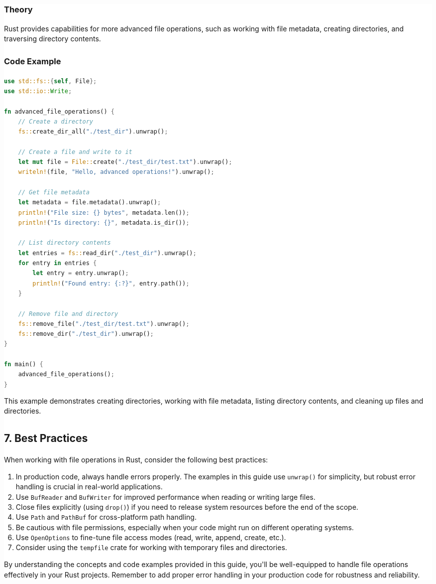 ### Theory

Rust provides capabilities for more advanced file operations, such as working with file metadata, creating directories, and traversing directory contents.

### Code Example

```rust
use std::fs::{self, File};
use std::io::Write;

fn advanced_file_operations() {
    // Create a directory
    fs::create_dir_all("./test_dir").unwrap();

    // Create a file and write to it
    let mut file = File::create("./test_dir/test.txt").unwrap();
    writeln!(file, "Hello, advanced operations!").unwrap();

    // Get file metadata
    let metadata = file.metadata().unwrap();
    println!("File size: {} bytes", metadata.len());
    println!("Is directory: {}", metadata.is_dir());

    // List directory contents
    let entries = fs::read_dir("./test_dir").unwrap();
    for entry in entries {
        let entry = entry.unwrap();
        println!("Found entry: {:?}", entry.path());
    }

    // Remove file and directory
    fs::remove_file("./test_dir/test.txt").unwrap();
    fs::remove_dir("./test_dir").unwrap();
}

fn main() {
    advanced_file_operations();
}
```

This example demonstrates creating directories, working with file metadata, listing directory contents, and cleaning up files and directories.

## 7. Best Practices

When working with file operations in Rust, consider the following best practices:

1. In production code, always handle errors properly. The examples in this guide use `unwrap()` for simplicity, but robust error handling is crucial in real-world applications.
2. Use `BufReader` and `BufWriter` for improved performance when reading or writing large files.
3. Close files explicitly (using `drop()`) if you need to release system resources before the end of the scope.
4. Use `Path` and `PathBuf` for cross-platform path handling.
5. Be cautious with file permissions, especially when your code might run on different operating systems.
6. Use `OpenOptions` to fine-tune file access modes (read, write, append, create, etc.).
7. Consider using the `tempfile` crate for working with temporary files and directories.

By understanding the concepts and code examples provided in this guide, you'll be well-equipped to handle file operations effectively in your Rust projects. Remember to add proper error handling in your production code for robustness and reliability.
